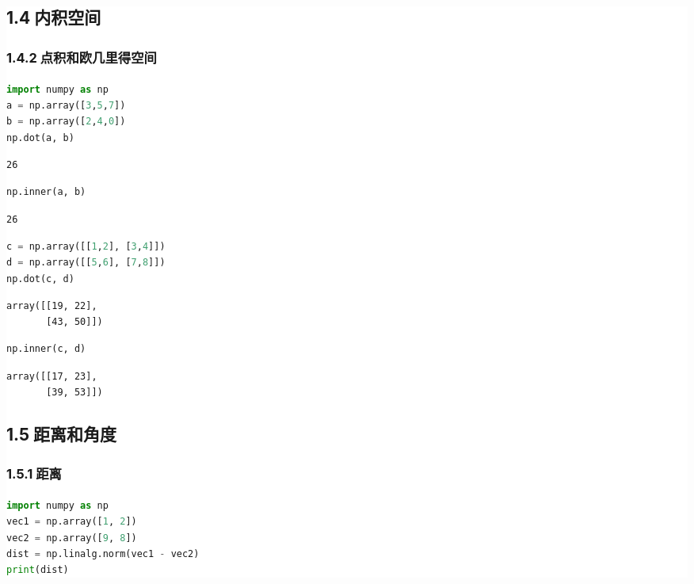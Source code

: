 

## 1.4 内积空间

### 1.4.2 点积和欧几里得空间


```python
import numpy as np
a = np.array([3,5,7])
b = np.array([2,4,0])
np.dot(a, b)
```




    26




```python
np.inner(a, b)
```




    26




```python
c = np.array([[1,2], [3,4]])
d = np.array([[5,6], [7,8]])
np.dot(c, d)
```




    array([[19, 22],
           [43, 50]])




```python
np.inner(c, d)
```




    array([[17, 23],
           [39, 53]])



## 1.5 距离和角度

### 1.5.1 距离


```python
import numpy as np
vec1 = np.array([1, 2])
vec2 = np.array([9, 8])
dist = np.linalg.norm(vec1 - vec2)
print(dist)
```
